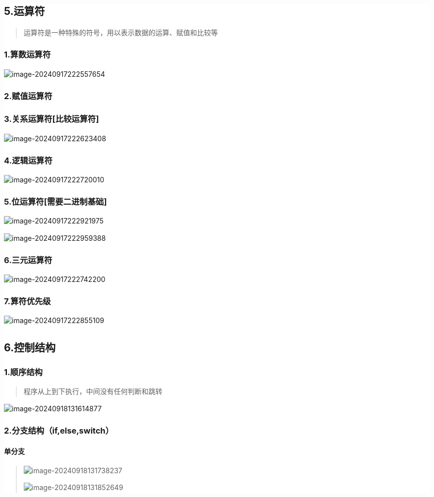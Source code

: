 ## 5.运算符

> 运算符是一种特殊的符号，用以表示数据的运算、赋值和比较等

###  1.算数运算符

![image-20240917222557654](https://mygithubcdn.educatedtest.eu.org/gh/mycodeoen/MyPicture@main/blog/202409172225775.png)

### 2.赋值运算符



### 3.关系运算符[比较运算符]

![image-20240917222623408](https://mygithubcdn.educatedtest.eu.org/gh/mycodeoen/MyPicture@main/blog/202409172226516.png)

### 4.逻辑运算符

![image-20240917222720010](https://mygithubcdn.educatedtest.eu.org/gh/mycodeoen/MyPicture@main/blog/202409172227138.png)

### 5.位运算符[需要二进制基础]

![image-20240917222921975](https://mygithubcdn.educatedtest.eu.org/gh/mycodeoen/MyPicture@main/blog/202409172229126.png)

![image-20240917222959388](https://mygithubcdn.educatedtest.eu.org/gh/mycodeoen/MyPicture@main/blog/202409172229513.png)

### 6.三元运算符

 ![image-20240917222742200](https://mygithubcdn.educatedtest.eu.org/gh/mycodeoen/MyPicture@main/blog/202409172227300.png)

### 7.算符优先级

![image-20240917222855109](https://mygithubcdn.educatedtest.eu.org/gh/mycodeoen/MyPicture@main/blog/202409172228213.png)

## 6.控制结构

### 1.顺序结构

> 程序从上到下执行，中间没有任何判断和跳转

![image-20240918131614877](https://mygithubcdn.educatedtest.eu.org/gh/mycodeoen/MyPicture@main/blog/202409181316001.png)

### 2.分支结构（if,else,switch）

#### 单分支

>  ![image-20240918131738237](https://mygithubcdn.educatedtest.eu.org/gh/mycodeoen/MyPicture@main/blog/202409181317402.png)
>
> ![image-20240918131852649](https://mygithubcdn.educatedtest.eu.org/gh/mycodeoen/MyPicture@main/blog/202409181318821.png)


[^1]: 进行四舍五入